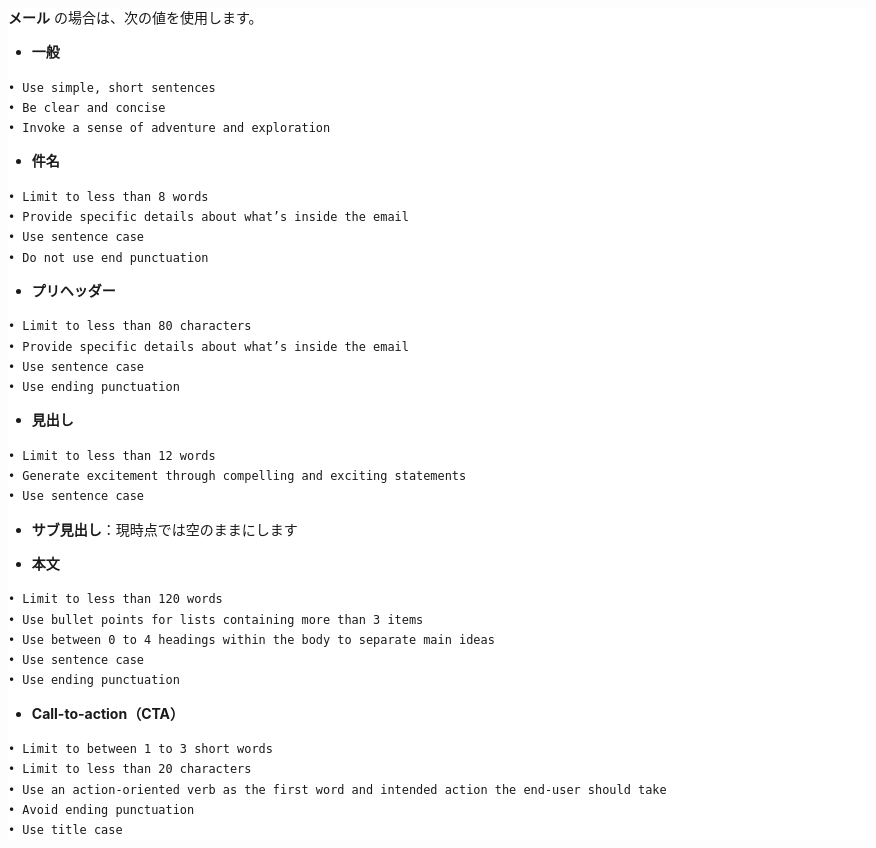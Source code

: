 **メール** の場合は、次の値を使用します。

- **一般**

```
• Use simple, short sentences
• Be clear and concise
• Invoke a sense of adventure and exploration
```

- **件名**

```
• Limit to less than 8 words
• Provide specific details about what’s inside the email
• Use sentence case
• Do not use end punctuation
```

- **プリヘッダー**

```
• Limit to less than 80 characters
• Provide specific details about what’s inside the email
• Use sentence case
• Use ending punctuation
```

- **見出し**

```
• Limit to less than 12 words
• Generate excitement through compelling and exciting statements
• Use sentence case
```

- **サブ見出し**：現時点では空のままにします

- **本文**

```
• Limit to less than 120 words
• Use bullet points for lists containing more than 3 items
• Use between 0 to 4 headings within the body to separate main ideas
• Use sentence case
• Use ending punctuation
```

- **Call-to-action（CTA）**

```
• Limit to between 1 to 3 short words
• Limit to less than 20 characters
• Use an action-oriented verb as the first word and intended action the end-user should take
• Avoid ending punctuation
• Use title case
```
